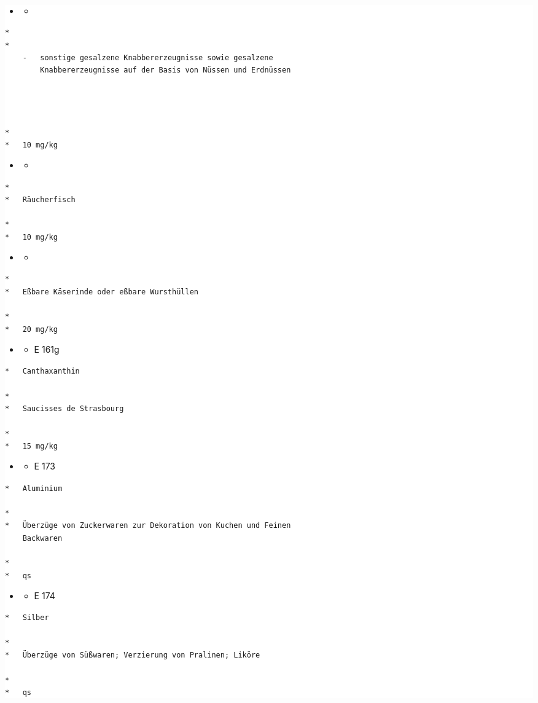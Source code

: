 
*    *
    *
    *
        -   sonstige gesalzene Knabbererzeugnisse sowie gesalzene
            Knabbererzeugnisse auf der Basis von Nüssen und Erdnüssen




    *
    *   10 mg/kg


*    *
    *
    *   Räucherfisch

    *
    *   10 mg/kg


*    *
    *
    *   Eßbare Käserinde oder eßbare Wursthüllen

    *
    *   20 mg/kg


*    *   E 161g

    *   Canthaxanthin

    *
    *   Saucisses de Strasbourg

    *
    *   15 mg/kg


*    *   E 173

    *   Aluminium

    *
    *   Überzüge von Zuckerwaren zur Dekoration von Kuchen und Feinen
        Backwaren

    *
    *   qs


*    *   E 174

    *   Silber

    *
    *   Überzüge von Süßwaren; Verzierung von Pralinen; Liköre

    *
    *   qs
